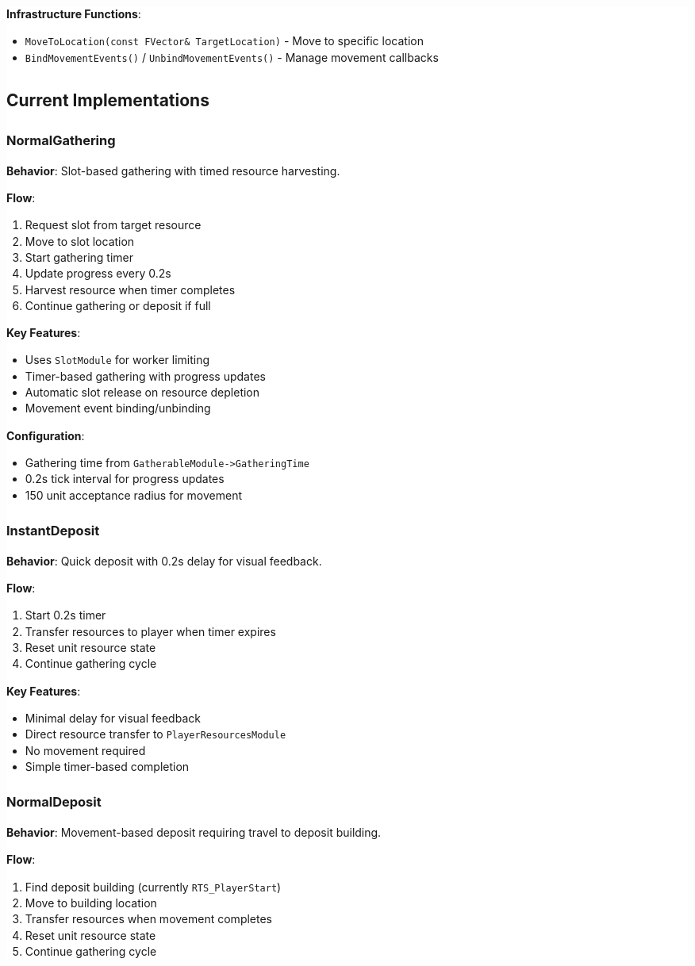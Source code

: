 **Infrastructure Functions**:
- `MoveToLocation(const FVector& TargetLocation)` - Move to specific location
- `BindMovementEvents()` / `UnbindMovementEvents()` - Manage movement callbacks

## Current Implementations

### NormalGathering

**Behavior**: Slot-based gathering with timed resource harvesting.

**Flow**:
1. Request slot from target resource
2. Move to slot location
3. Start gathering timer
4. Update progress every 0.2s
5. Harvest resource when timer completes
6. Continue gathering or deposit if full

**Key Features**:
- Uses `SlotModule` for worker limiting
- Timer-based gathering with progress updates
- Automatic slot release on resource depletion
- Movement event binding/unbinding

**Configuration**:
- Gathering time from `GatherableModule->GatheringTime`
- 0.2s tick interval for progress updates
- 150 unit acceptance radius for movement

### InstantDeposit

**Behavior**: Quick deposit with 0.2s delay for visual feedback.

**Flow**:
1. Start 0.2s timer
2. Transfer resources to player when timer expires
3. Reset unit resource state
4. Continue gathering cycle

**Key Features**:
- Minimal delay for visual feedback
- Direct resource transfer to `PlayerResourcesModule`
- No movement required
- Simple timer-based completion

### NormalDeposit

**Behavior**: Movement-based deposit requiring travel to deposit building.

**Flow**:
1. Find deposit building (currently `RTS_PlayerStart`)
2. Move to building location
3. Transfer resources when movement completes
4. Reset unit resource state
5. Continue gathering cycle
